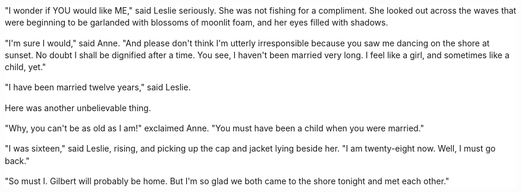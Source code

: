 "I wonder if YOU would like ME," said Leslie seriously. She was not fishing for a compliment. She looked out across the waves that were beginning to be garlanded with blossoms of moonlit foam, and her eyes filled with shadows.

"I'm sure I would," said Anne. "And please don't think I'm utterly irresponsible because you saw me dancing on the shore at sunset. No doubt I shall be dignified after a time. You see, I haven't been married very long. I feel like a girl, and sometimes like a child, yet."

"I have been married twelve years," said Leslie.

Here was another unbelievable thing.

"Why, you can't be as old as I am!" exclaimed Anne. "You must have been a child when you were married."

"I was sixteen," said Leslie, rising, and picking up the cap and jacket lying beside her. "I am twenty-eight now. Well, I must go back."

"So must I. Gilbert will probably be home. But I'm so glad we both came to the shore tonight and met each other."

